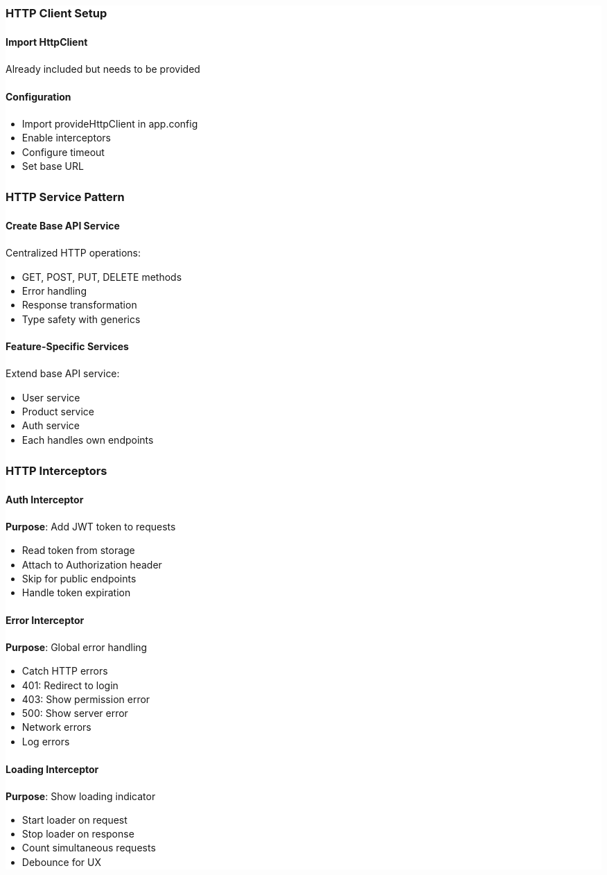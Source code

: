 ### HTTP Client Setup

#### Import HttpClient
Already included but needs to be provided

#### Configuration
- Import provideHttpClient in app.config
- Enable interceptors
- Configure timeout
- Set base URL

### HTTP Service Pattern

#### Create Base API Service
Centralized HTTP operations:
- GET, POST, PUT, DELETE methods
- Error handling
- Response transformation
- Type safety with generics

#### Feature-Specific Services
Extend base API service:
- User service
- Product service
- Auth service
- Each handles own endpoints

### HTTP Interceptors

#### Auth Interceptor
**Purpose**: Add JWT token to requests
- Read token from storage
- Attach to Authorization header
- Skip for public endpoints
- Handle token expiration

#### Error Interceptor
**Purpose**: Global error handling
- Catch HTTP errors
- 401: Redirect to login
- 403: Show permission error
- 500: Show server error
- Network errors
- Log errors

#### Loading Interceptor
**Purpose**: Show loading indicator
- Start loader on request
- Stop loader on response
- Count simultaneous requests
- Debounce for UX
